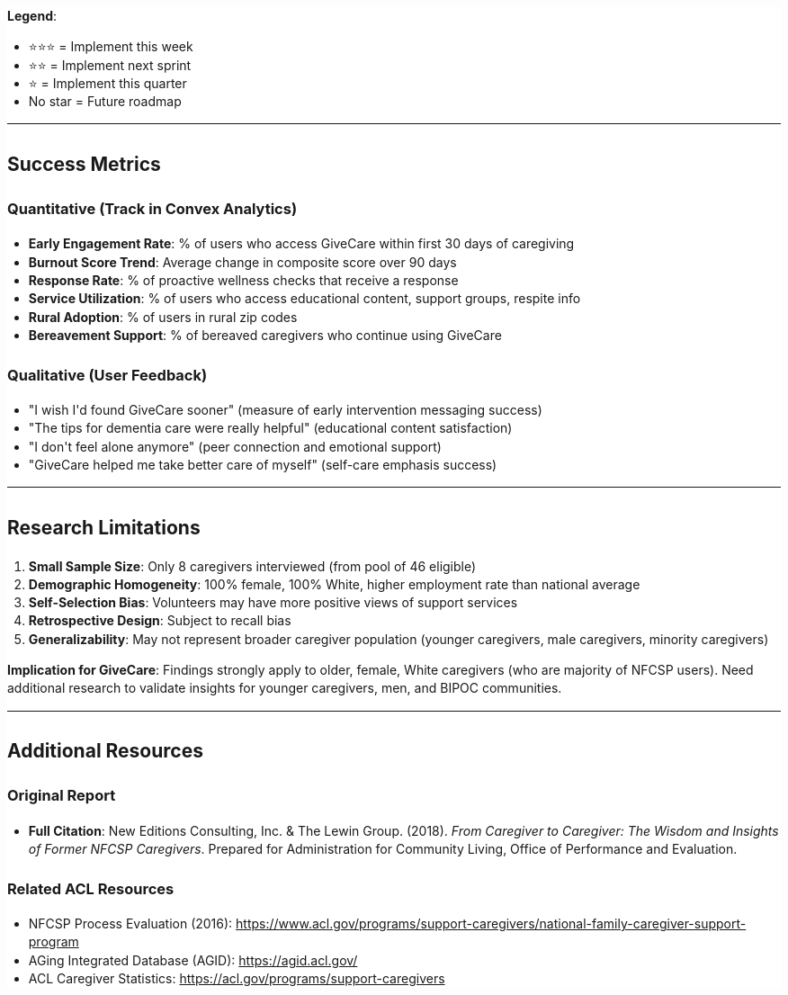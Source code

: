 **Legend**:
- ⭐⭐⭐ = Implement this week
- ⭐⭐ = Implement next sprint
- ⭐ = Implement this quarter
- No star = Future roadmap

---

## Success Metrics

### Quantitative (Track in Convex Analytics)
- **Early Engagement Rate**: % of users who access GiveCare within first 30 days of caregiving
- **Burnout Score Trend**: Average change in composite score over 90 days
- **Response Rate**: % of proactive wellness checks that receive a response
- **Service Utilization**: % of users who access educational content, support groups, respite info
- **Rural Adoption**: % of users in rural zip codes
- **Bereavement Support**: % of bereaved caregivers who continue using GiveCare

### Qualitative (User Feedback)
- "I wish I'd found GiveCare sooner" (measure of early intervention messaging success)
- "The tips for dementia care were really helpful" (educational content satisfaction)
- "I don't feel alone anymore" (peer connection and emotional support)
- "GiveCare helped me take better care of myself" (self-care emphasis success)

---

## Research Limitations

1. **Small Sample Size**: Only 8 caregivers interviewed (from pool of 46 eligible)
2. **Demographic Homogeneity**: 100% female, 100% White, higher employment rate than national average
3. **Self-Selection Bias**: Volunteers may have more positive views of support services
4. **Retrospective Design**: Subject to recall bias
5. **Generalizability**: May not represent broader caregiver population (younger caregivers, male caregivers, minority caregivers)

**Implication for GiveCare**: Findings strongly apply to older, female, White caregivers (who are majority of NFCSP users). Need additional research to validate insights for younger caregivers, men, and BIPOC communities.

---

## Additional Resources

### Original Report
- **Full Citation**: New Editions Consulting, Inc. & The Lewin Group. (2018). *From Caregiver to Caregiver: The Wisdom and Insights of Former NFCSP Caregivers*. Prepared for Administration for Community Living, Office of Performance and Evaluation.

### Related ACL Resources
- NFCSP Process Evaluation (2016): https://www.acl.gov/programs/support-caregivers/national-family-caregiver-support-program
- AGing Integrated Database (AGID): https://agid.acl.gov/
- ACL Caregiver Statistics: https://acl.gov/programs/support-caregivers
